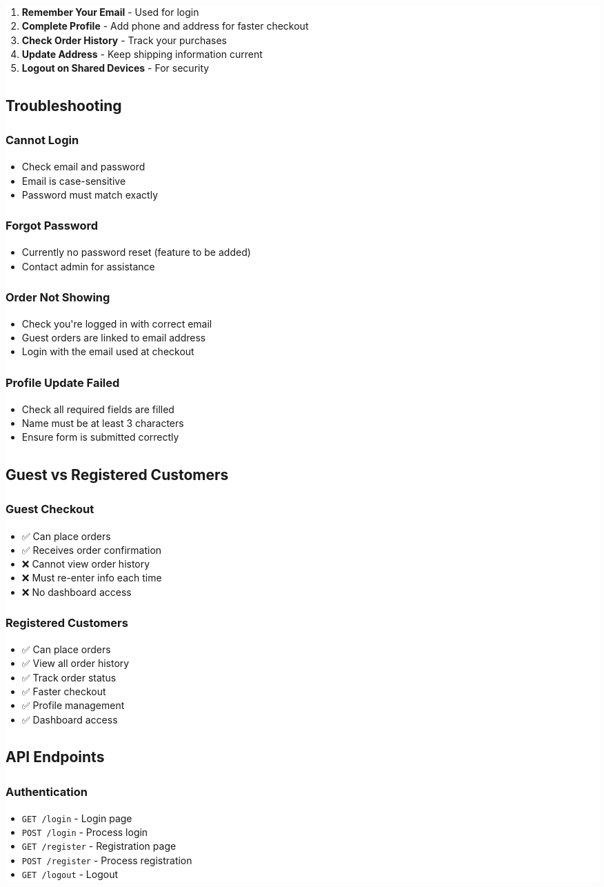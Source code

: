 1. **Remember Your Email** - Used for login
2. **Complete Profile** - Add phone and address for faster checkout
3. **Check Order History** - Track your purchases
4. **Update Address** - Keep shipping information current
5. **Logout on Shared Devices** - For security

## Troubleshooting

### Cannot Login
- Check email and password
- Email is case-sensitive
- Password must match exactly

### Forgot Password
- Currently no password reset (feature to be added)
- Contact admin for assistance

### Order Not Showing
- Check you're logged in with correct email
- Guest orders are linked to email address
- Login with the email used at checkout

### Profile Update Failed
- Check all required fields are filled
- Name must be at least 3 characters
- Ensure form is submitted correctly

## Guest vs Registered Customers

### Guest Checkout
- ✅ Can place orders
- ✅ Receives order confirmation
- ❌ Cannot view order history
- ❌ Must re-enter info each time
- ❌ No dashboard access

### Registered Customers
- ✅ Can place orders
- ✅ View all order history
- ✅ Track order status
- ✅ Faster checkout
- ✅ Profile management
- ✅ Dashboard access

## API Endpoints

### Authentication
- `GET /login` - Login page
- `POST /login` - Process login
- `GET /register` - Registration page
- `POST /register` - Process registration
- `GET /logout` - Logout
